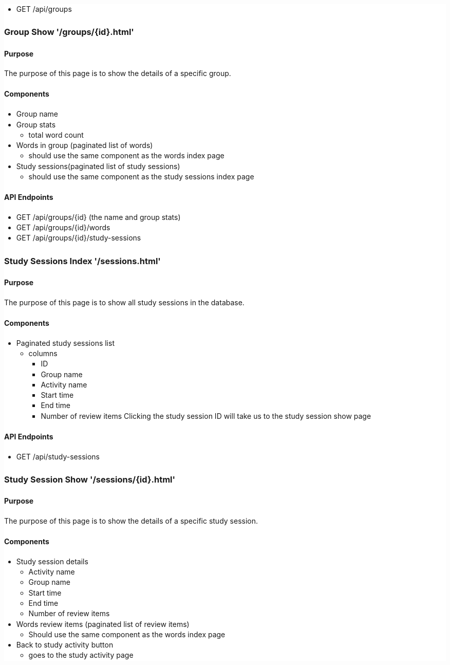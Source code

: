 - GET /api/groups

### Group Show '/groups/{id}.html'

#### Purpose

The purpose of this page is to show the details of a specific group.

#### Components

- Group name
- Group stats
  - total word count
- Words in group (paginated list of words)
  - should use the same component as the words index page
- Study sessions(paginated list of study sessions)
  - should use the same component as the study sessions index page
  
#### API Endpoints

- GET /api/groups/{id} (the name and group stats)
- GET /api/groups/{id}/words
- GET /api/groups/{id}/study-sessions

### Study Sessions Index '/sessions.html'

#### Purpose

The purpose of this page is to show all study sessions in the database.

#### Components
- Paginated study sessions list
  - columns
    - ID
    - Group name
    - Activity name
    - Start time
    - End time
    - Number of review items
  Clicking the study session ID will take us to the study session show page
  
#### API Endpoints

- GET /api/study-sessions

### Study Session Show '/sessions/{id}.html'

#### Purpose

The purpose of this page is to show the details of a specific study session.

#### Components

- Study session details
  - Activity name
  - Group name
  - Start time
  - End time
  - Number of review items
- Words review items (paginated list of review items)
  - Should use the same component as the words index page
- Back to study activity button
  - goes to the study activity page

